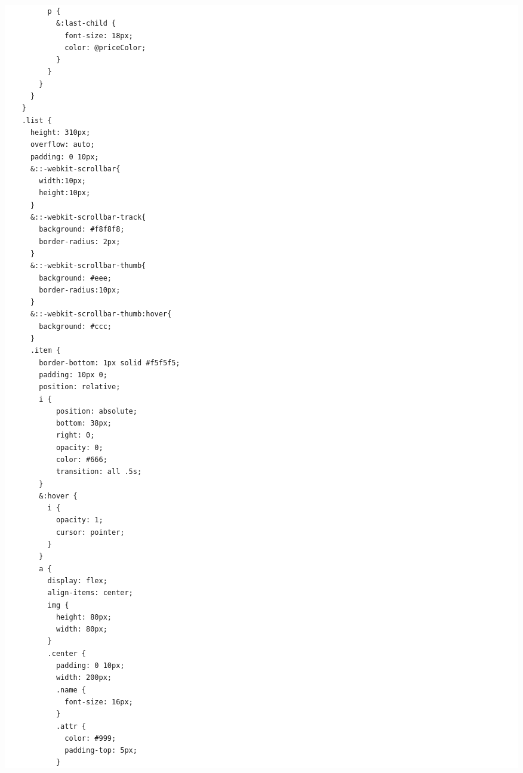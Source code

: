   ```
            p {
              &:last-child {
                font-size: 18px;
                color: @priceColor;
              }
            }
          }
        }
      }
      .list {
        height: 310px;
        overflow: auto;
        padding: 0 10px;
        &::-webkit-scrollbar{
          width:10px;
          height:10px;
        }
        &::-webkit-scrollbar-track{
          background: #f8f8f8;
          border-radius: 2px;
        }
        &::-webkit-scrollbar-thumb{
          background: #eee;
          border-radius:10px;
        }
        &::-webkit-scrollbar-thumb:hover{
          background: #ccc;
        }
        .item {
          border-bottom: 1px solid #f5f5f5;
          padding: 10px 0;
          position: relative;
          i {
              position: absolute;
              bottom: 38px;
              right: 0;
              opacity: 0;
              color: #666;
              transition: all .5s;
          }
          &:hover {
            i {
              opacity: 1;
              cursor: pointer;
            }
          }
          a {
            display: flex;
            align-items: center;
            img {
              height: 80px;
              width: 80px;
            }
            .center {
              padding: 0 10px;
              width: 200px;
              .name {
                font-size: 16px;
              }
              .attr {
                color: #999;
                padding-top: 5px;
              }
  ```